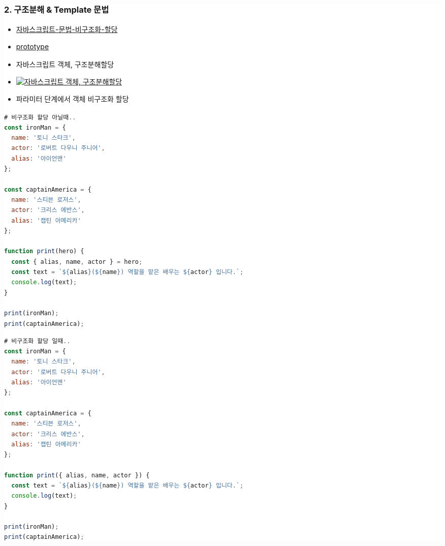
### 2. 구조분해 & Template 문법

* [자바스크립트-문법-비구조화-할당](https://yuddomack.tistory.com/entry/자바스크립트-문법-비구조화-할당)
* [prototype](https://7942yongdae.tistory.com/156)
* 자바스크립트 객체, 구조분해할당
* [![자바스크립트 객체, 구조분해할당](http://img.youtube.com/vi/fKjJIzvBJcg/0.jpg)](https://youtu.be/fKjJIzvBJcg)

* 파라미터 단계에서 객체 비구조화 할당

```javascript
# 비구조화 할당 아닐때..
const ironMan = {
  name: '토니 스타크',
  actor: '로버트 다우니 주니어',
  alias: '아이언맨'
};

const captainAmerica = {
  name: '스티븐 로저스',
  actor: '크리스 에반스',
  alias: '캡틴 아메리카'
};

function print(hero) {
  const { alias, name, actor } = hero;
  const text = `${alias}(${name}) 역할을 맡은 배우는 ${actor} 입니다.`;
  console.log(text);
}

print(ironMan);
print(captainAmerica);
```
```javascript
# 비구조화 할당 일때..
const ironMan = {
  name: '토니 스타크',
  actor: '로버트 다우니 주니어',
  alias: '아이언맨'
};

const captainAmerica = {
  name: '스티븐 로저스',
  actor: '크리스 에반스',
  alias: '캡틴 아메리카'
};

function print({ alias, name, actor }) {
  const text = `${alias}(${name}) 역할을 맡은 배우는 ${actor} 입니다.`;
  console.log(text);
}

print(ironMan);
print(captainAmerica);
```
